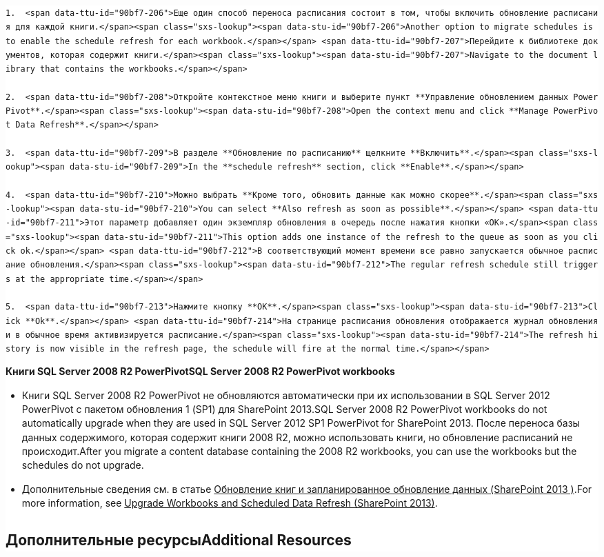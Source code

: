     1.  <span data-ttu-id="90bf7-206">Еще один способ переноса расписания состоит в том, чтобы включить обновление расписания для каждой книги.</span><span class="sxs-lookup"><span data-stu-id="90bf7-206">Another option to migrate schedules is to enable the schedule refresh for each workbook.</span></span> <span data-ttu-id="90bf7-207">Перейдите к библиотеке документов, которая содержит книги.</span><span class="sxs-lookup"><span data-stu-id="90bf7-207">Navigate to the document library that contains the workbooks.</span></span>

    2.  <span data-ttu-id="90bf7-208">Откройте контекстное меню книги и выберите пункт **Управление обновлением данных PowerPivot**.</span><span class="sxs-lookup"><span data-stu-id="90bf7-208">Open the context menu and click **Manage PowerPivot Data Refresh**.</span></span>

    3.  <span data-ttu-id="90bf7-209">В разделе **Обновление по расписанию** щелкните **Включить**.</span><span class="sxs-lookup"><span data-stu-id="90bf7-209">In the **schedule refresh** section, click **Enable**.</span></span>

    4.  <span data-ttu-id="90bf7-210">Можно выбрать **Кроме того, обновить данные как можно скорее**.</span><span class="sxs-lookup"><span data-stu-id="90bf7-210">You can select **Also refresh as soon as possible**.</span></span> <span data-ttu-id="90bf7-211">Этот параметр добавляет один экземпляр обновления в очередь после нажатия кнопки «ОК».</span><span class="sxs-lookup"><span data-stu-id="90bf7-211">This option adds one instance of the refresh to the queue as soon as you click ok.</span></span> <span data-ttu-id="90bf7-212">В соответствующий момент времени все равно запускается обычное расписание обновления.</span><span class="sxs-lookup"><span data-stu-id="90bf7-212">The regular refresh schedule still triggers at the appropriate time.</span></span>

    5.  <span data-ttu-id="90bf7-213">Нажмите кнопку **ОК**.</span><span class="sxs-lookup"><span data-stu-id="90bf7-213">Click **Ok**.</span></span> <span data-ttu-id="90bf7-214">На странице расписания обновления отображается журнал обновления и в обычное время активизируется расписание.</span><span class="sxs-lookup"><span data-stu-id="90bf7-214">The refresh history is now visible in the refresh page, the schedule will fire at the normal time.</span></span>

 <span data-ttu-id="90bf7-215">**Книги SQL Server 2008 R2 PowerPivot**</span><span class="sxs-lookup"><span data-stu-id="90bf7-215">**SQL Server 2008 R2 PowerPivot workbooks**</span></span>

-   <span data-ttu-id="90bf7-216">Книги SQL Server 2008 R2 PowerPivot не обновляются автоматически при их использовании в SQL Server 2012 PowerPivot с пакетом обновления 1 (SP1) для SharePoint 2013.</span><span class="sxs-lookup"><span data-stu-id="90bf7-216">SQL Server 2008 R2 PowerPivot workbooks do not automatically upgrade when they are used in SQL Server 2012 SP1 PowerPivot for SharePoint 2013.</span></span> <span data-ttu-id="90bf7-217">После переноса базы данных содержимого, которая содержит книги 2008 R2, можно использовать книги, но обновление расписаний не происходит.</span><span class="sxs-lookup"><span data-stu-id="90bf7-217">After you migrate a content database containing the 2008 R2 workbooks, you can use the workbooks but the schedules do not upgrade.</span></span>

-   <span data-ttu-id="90bf7-218">Дополнительные сведения см. в статье [Обновление книг и запланированное обновление данных (SharePoint 2013 )](https://docs.microsoft.com/analysis-services/instances/install-windows/upgrade-workbooks-and-scheduled-data-refresh-sharepoint-2013).</span><span class="sxs-lookup"><span data-stu-id="90bf7-218">For more information, see [Upgrade Workbooks and Scheduled Data Refresh &#40;SharePoint 2013&#41;](https://docs.microsoft.com/analysis-services/instances/install-windows/upgrade-workbooks-and-scheduled-data-refresh-sharepoint-2013).</span></span>

##  <a name="additional-resources"></a><a name="bkmk_additional_resources"></a> <span data-ttu-id="90bf7-219">Дополнительные ресурсы</span><span class="sxs-lookup"><span data-stu-id="90bf7-219">Additional Resources</span></span>
